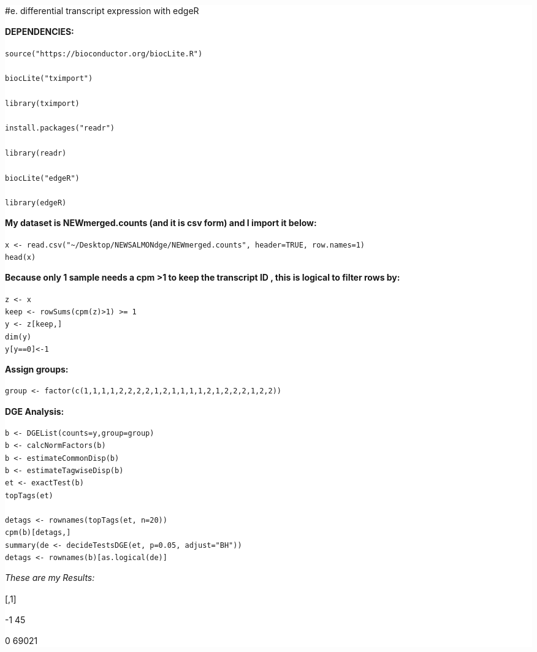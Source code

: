 #e. differential transcript expression with edgeR


**DEPENDENCIES:**

	source("https://bioconductor.org/biocLite.R")

	biocLite("tximport")

	library(tximport)

	install.packages("readr")

	library(readr)

	biocLite("edgeR")

	library(edgeR)


**My dataset is NEWmerged.counts (and it is csv form) and I import it below:**


	x <- read.csv("~/Desktop/NEWSALMONdge/NEWmerged.counts", header=TRUE, row.names=1)
	head(x)


**Because only 1 sample needs a cpm >1 to keep the transcript ID , this is logical to filter rows by:**

	z <- x
	keep <- rowSums(cpm(z)>1) >= 1
	y <- z[keep,]
	dim(y)
	y[y==0]<-1


**Assign groups:**

	group <- factor(c(1,1,1,1,2,2,2,2,1,2,1,1,1,1,2,1,2,2,2,1,2,2))

**DGE Analysis:**

	b <- DGEList(counts=y,group=group)
	b <- calcNormFactors(b)
	b <- estimateCommonDisp(b)
	b <- estimateTagwiseDisp(b)
	et <- exactTest(b)
	topTags(et)

	detags <- rownames(topTags(et, n=20))
	cpm(b)[detags,]
	summary(de <- decideTestsDGE(et, p=0.05, adjust="BH"))
	detags <- rownames(b)[as.logical(de)]


*These are my Results:*

   [,1]
    
-1    45

0  69021
